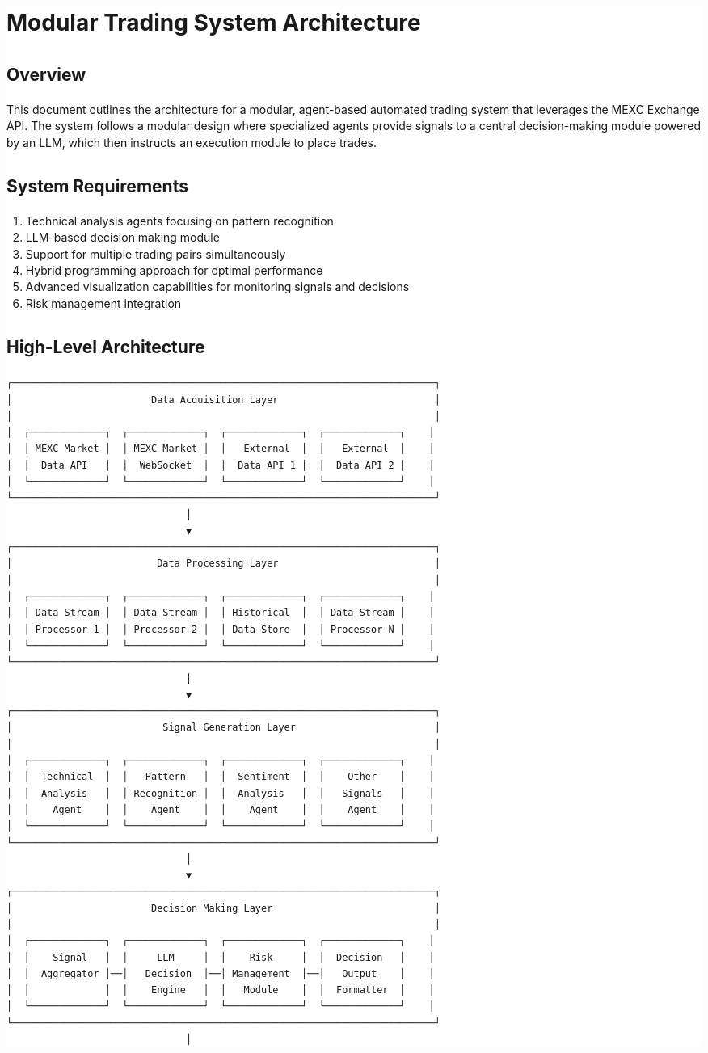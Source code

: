 # Modular Trading System Architecture

## Overview

This document outlines the architecture for a modular, agent-based automated trading system that leverages the MEXC Exchange API. The system follows a modular design where specialized agents provide signals to a central decision-making module powered by an LLM, which then instructs an execution module to place trades.

## System Requirements

1. Technical analysis agents focusing on pattern recognition
2. LLM-based decision making module
3. Support for multiple trading pairs simultaneously
4. Hybrid programming approach for optimal performance
5. Advanced visualization capabilities for monitoring signals and decisions
6. Risk management integration

## High-Level Architecture

```
┌─────────────────────────────────────────────────────────────────────────┐
│                        Data Acquisition Layer                           │
│                                                                         │
│  ┌─────────────┐  ┌─────────────┐  ┌─────────────┐  ┌─────────────┐    │
│  │ MEXC Market │  │ MEXC Market │  │   External  │  │   External  │    │
│  │  Data API   │  │  WebSocket  │  │  Data API 1 │  │  Data API 2 │    │
│  └─────────────┘  └─────────────┘  └─────────────┘  └─────────────┘    │
└─────────────────────────────────────────────────────────────────────────┘
                               │
                               ▼
┌─────────────────────────────────────────────────────────────────────────┐
│                         Data Processing Layer                           │
│                                                                         │
│  ┌─────────────┐  ┌─────────────┐  ┌─────────────┐  ┌─────────────┐    │
│  │ Data Stream │  │ Data Stream │  │ Historical  │  │ Data Stream │    │
│  │ Processor 1 │  │ Processor 2 │  │ Data Store  │  │ Processor N │    │
│  └─────────────┘  └─────────────┘  └─────────────┘  └─────────────┘    │
└─────────────────────────────────────────────────────────────────────────┘
                               │
                               ▼
┌─────────────────────────────────────────────────────────────────────────┐
│                          Signal Generation Layer                        │
│                                                                         │
│  ┌─────────────┐  ┌─────────────┐  ┌─────────────┐  ┌─────────────┐    │
│  │  Technical  │  │   Pattern   │  │  Sentiment  │  │    Other    │    │
│  │  Analysis   │  │ Recognition │  │  Analysis   │  │   Signals   │    │
│  │    Agent    │  │    Agent    │  │    Agent    │  │    Agent    │    │
│  └─────────────┘  └─────────────┘  └─────────────┘  └─────────────┘    │
└─────────────────────────────────────────────────────────────────────────┘
                               │
                               ▼
┌─────────────────────────────────────────────────────────────────────────┐
│                        Decision Making Layer                            │
│                                                                         │
│  ┌─────────────┐  ┌─────────────┐  ┌─────────────┐  ┌─────────────┐    │
│  │    Signal   │  │     LLM     │  │    Risk     │  │  Decision   │    │
│  │  Aggregator │──│   Decision  │──│ Management  │──│   Output    │    │
│  │             │  │    Engine   │  │   Module    │  │  Formatter  │    │
│  └─────────────┘  └─────────────┘  └─────────────┘  └─────────────┘    │
└─────────────────────────────────────────────────────────────────────────┘
                               │
```